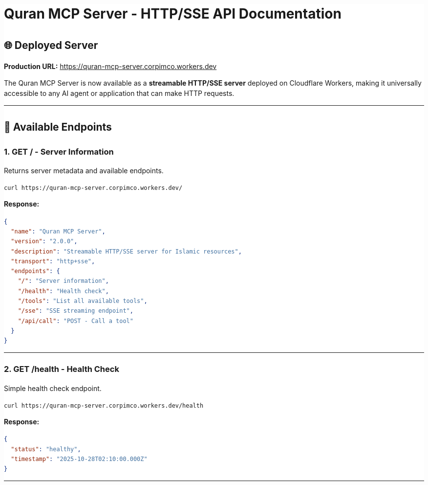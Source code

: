 # Quran MCP Server - HTTP/SSE API Documentation

## 🌐 Deployed Server

**Production URL:** https://quran-mcp-server.corpimco.workers.dev

The Quran MCP Server is now available as a **streamable HTTP/SSE server** deployed on Cloudflare Workers, making it universally accessible to any AI agent or application that can make HTTP requests.

---

## 📡 Available Endpoints

### 1. **GET /** - Server Information
Returns server metadata and available endpoints.

```bash
curl https://quran-mcp-server.corpimco.workers.dev/
```

**Response:**
```json
{
  "name": "Quran MCP Server",
  "version": "2.0.0",
  "description": "Streamable HTTP/SSE server for Islamic resources",
  "transport": "http+sse",
  "endpoints": {
    "/": "Server information",
    "/health": "Health check",
    "/tools": "List all available tools",
    "/sse": "SSE streaming endpoint",
    "/api/call": "POST - Call a tool"
  }
}
```

---

### 2. **GET /health** - Health Check
Simple health check endpoint.

```bash
curl https://quran-mcp-server.corpimco.workers.dev/health
```

**Response:**
```json
{
  "status": "healthy",
  "timestamp": "2025-10-28T02:10:00.000Z"
}
```

---
